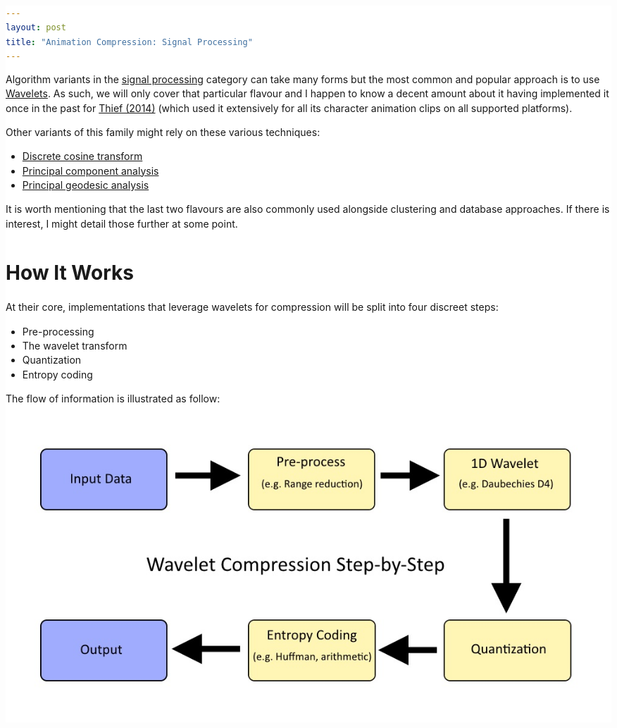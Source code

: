 ```yaml
---
layout: post
title: "Animation Compression: Signal Processing"
---
```

Algorithm variants in the [signal processing](https://en.wikipedia.org/wiki/Signal_processing) category can take many forms but the most common and popular approach is to use [Wavelets](https://en.wikipedia.org/wiki/Wavelet). As such, we will only cover that particular flavour and I happen to know a decent amount about it having implemented it once in the past for [Thief (2014)](https://en.wikipedia.org/wiki/Thief_(2014_video_game)) (which used it extensively for all its character animation clips on all supported platforms).

Other variants of this family might rely on these various techniques:

*  [Discrete cosine transform](https://en.wikipedia.org/wiki/Discrete_cosine_transform)
*  [Principal component analysis](https://en.wikipedia.org/wiki/Principal_component_analysis)
*  [Principal geodesic analysis](https://en.wikipedia.org/wiki/Principal_geodesic_analysis)

It is worth mentioning that the last two flavours are also commonly used alongside clustering and database approaches. If there is interest, I might detail those further at some point.

# How It Works

At their core, implementations that leverage wavelets for compression will be split into four discreet steps:

*  Pre-processing
*  The wavelet transform
*  Quantization
*  Entropy coding

The flow of information is illustrated as follow:

![Wavelet Algorithm Layout](/public/wavelet_compression_process.jpg)
